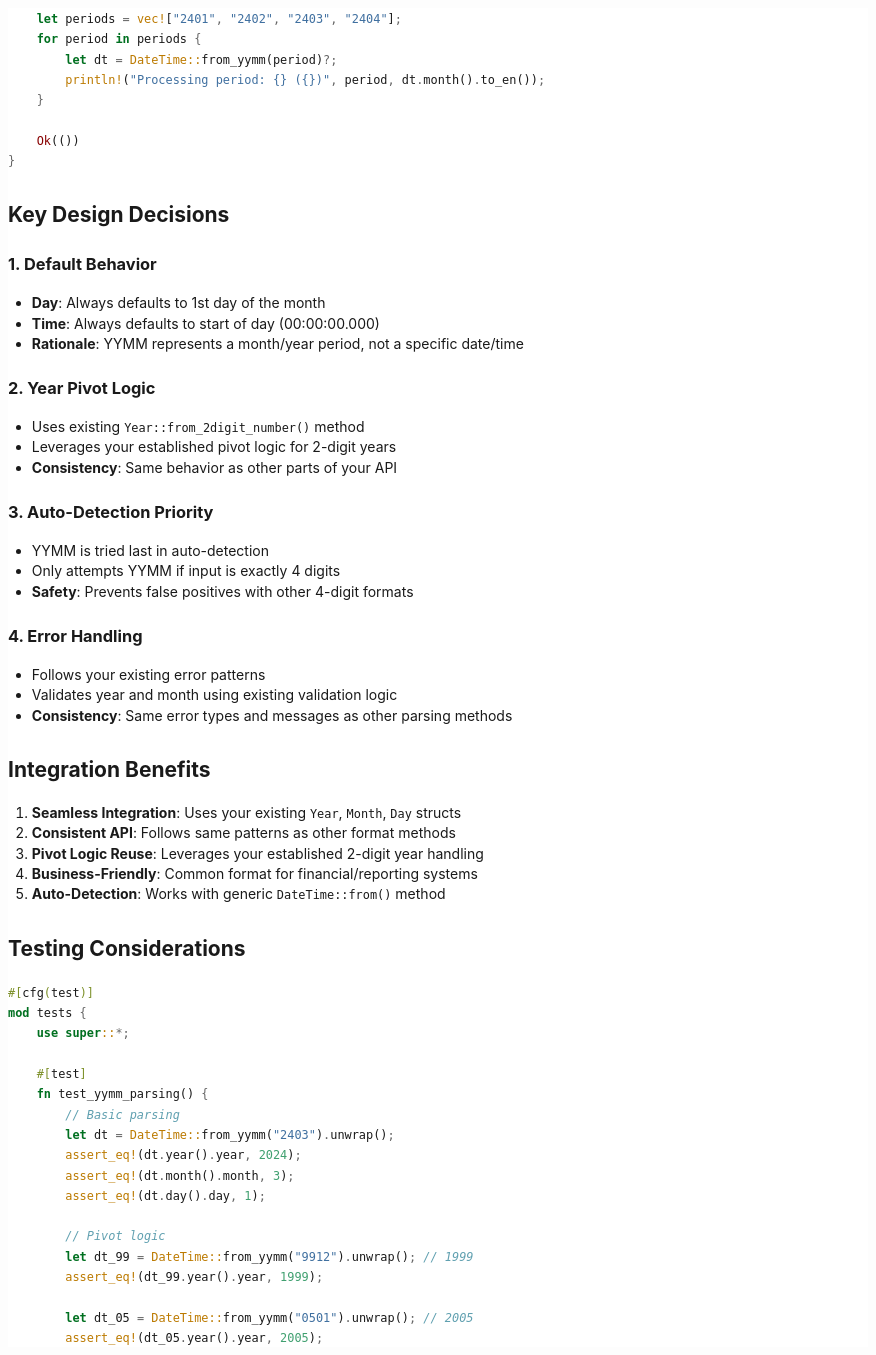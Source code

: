 ```rust
    let periods = vec!["2401", "2402", "2403", "2404"];
    for period in periods {
        let dt = DateTime::from_yymm(period)?;
        println!("Processing period: {} ({})", period, dt.month().to_en());
    }
    
    Ok(())
}
```

## Key Design Decisions

### 1. Default Behavior
- **Day**: Always defaults to 1st day of the month
- **Time**: Always defaults to start of day (00:00:00.000)
- **Rationale**: YYMM represents a month/year period, not a specific date/time

### 2. Year Pivot Logic
- Uses existing `Year::from_2digit_number()` method
- Leverages your established pivot logic for 2-digit years
- **Consistency**: Same behavior as other parts of your API

### 3. Auto-Detection Priority
- YYMM is tried last in auto-detection
- Only attempts YYMM if input is exactly 4 digits
- **Safety**: Prevents false positives with other 4-digit formats

### 4. Error Handling
- Follows your existing error patterns
- Validates year and month using existing validation logic
- **Consistency**: Same error types and messages as other parsing methods

## Integration Benefits

1. **Seamless Integration**: Uses your existing `Year`, `Month`, `Day` structs
2. **Consistent API**: Follows same patterns as other format methods
3. **Pivot Logic Reuse**: Leverages your established 2-digit year handling
4. **Business-Friendly**: Common format for financial/reporting systems
5. **Auto-Detection**: Works with generic `DateTime::from()` method

## Testing Considerations

```rust
#[cfg(test)]
mod tests {
    use super::*;
    
    #[test]
    fn test_yymm_parsing() {
        // Basic parsing
        let dt = DateTime::from_yymm("2403").unwrap();
        assert_eq!(dt.year().year, 2024);
        assert_eq!(dt.month().month, 3);
        assert_eq!(dt.day().day, 1);
        
        // Pivot logic
        let dt_99 = DateTime::from_yymm("9912").unwrap(); // 1999
        assert_eq!(dt_99.year().year, 1999);
        
        let dt_05 = DateTime::from_yymm("0501").unwrap(); // 2005
        assert_eq!(dt_05.year().year, 2005);
```